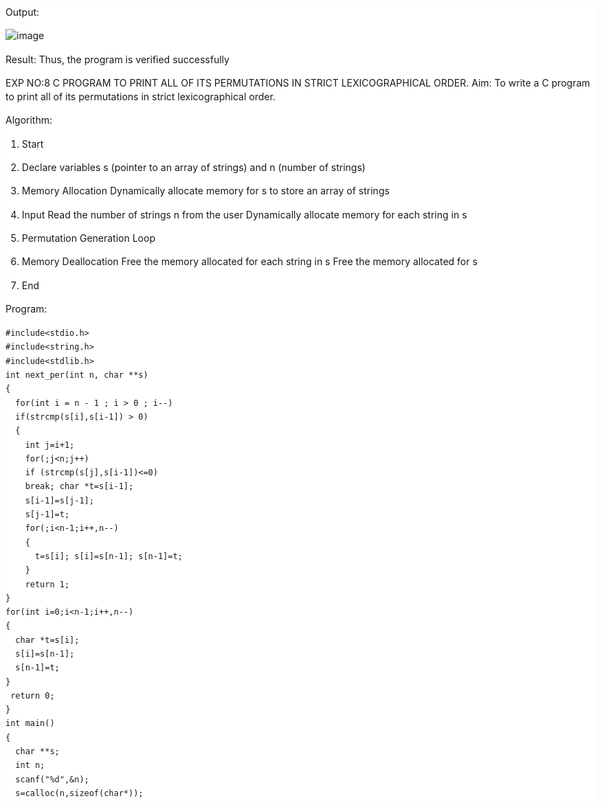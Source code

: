 


Output:


<img width="762" height="198" alt="image" src="https://github.com/user-attachments/assets/4ca97d06-9c70-47a7-bde4-9c9017972553" />







Result:
Thus, the program is verified successfully

EXP NO:8 C PROGRAM TO PRINT ALL OF ITS PERMUTATIONS IN STRICT LEXICOGRAPHICAL ORDER.
Aim:
To write a C program to print all of its permutations in strict lexicographical order.

Algorithm:
1.	Start
2.	Declare variables s (pointer to an array of strings) and n (number of strings)

3.	Memory Allocation
Dynamically allocate memory for s to store an array of strings
4.	Input
Read the number of strings n from the user Dynamically allocate memory for each string in s
5.	Permutation Generation Loop
6.	Memory Deallocation
Free the memory allocated for each string in s Free the memory allocated for s
7.	End
 
Program:

```
#include<stdio.h>
#include<string.h>
#include<stdlib.h>
int next_per(int n, char **s)
{
  for(int i = n - 1 ; i > 0 ; i--)
  if(strcmp(s[i],s[i-1]) > 0)
  {
    int j=i+1;
    for(;j<n;j++)
    if (strcmp(s[j],s[i-1])<=0)
    break; char *t=s[i-1];
    s[i-1]=s[j-1];
    s[j-1]=t;
    for(;i<n-1;i++,n--)
    {
      t=s[i]; s[i]=s[n-1]; s[n-1]=t;
    }
    return 1;
}
for(int i=0;i<n-1;i++,n--)
{
  char *t=s[i];
  s[i]=s[n-1];
  s[n-1]=t;
}
 return 0;
}
int main()
{
  char **s;
  int n;
  scanf("%d",&n);
  s=calloc(n,sizeof(char*));
```